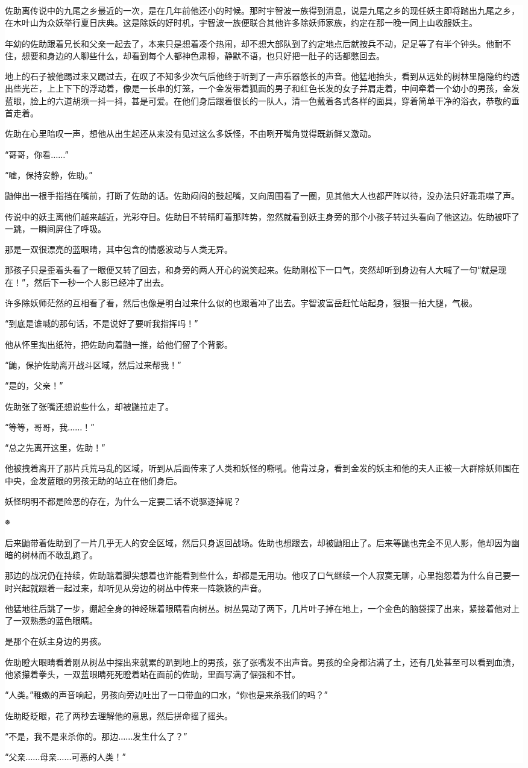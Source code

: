 佐助离传说中的九尾之乡最近的一次，是在几年前他还小的时候。那时宇智波一族得到消息，说是九尾之乡的现任妖主即将踏出九尾之乡，在木叶山为众妖举行夏日庆典。这是除妖的好时机，宇智波一族便联合其他许多除妖师家族，约定在那一晚一同上山收服妖主。

年幼的佐助跟着兄长和父亲一起去了，本来只是想着凑个热闹，却不想大部队到了约定地点后就按兵不动，足足等了有半个钟头。他耐不住，想要和身边的人聊些什么，却看到每个人都神色肃穆，静默不语，也只好把一肚子的话都憋回去。

地上的石子被他踢过来又踢过去，在叹了不知多少次气后他终于听到了一声乐器悠长的声音。他猛地抬头，看到从远处的树林里隐隐约约透出些光芒，上上下下的浮动着，像是一长串的灯笼，一个金发带着狐面的男子和红色长发的女子并肩走着，中间牵着一个幼小的男孩，金发蓝眼，脸上的六道胡须一抖一抖，甚是可爱。在他们身后跟着很长的一队人，清一色戴着各式各样的面具，穿着简单干净的浴衣，恭敬的垂首走着。

佐助在心里暗叹一声，想他从出生起还从来没有见过这么多妖怪，不由咧开嘴角觉得既新鲜又激动。

“哥哥，你看……”

“嘘，保持安静，佐助。”

鼬伸出一根手指挡在嘴前，打断了佐助的话。佐助闷闷的鼓起嘴，又向周围看了一圈，见其他大人也都严阵以待，没办法只好乖乖噤了声。

传说中的妖主离他们越来越近，光彩夺目。佐助目不转睛盯着那阵势，忽然就看到妖主身旁的那个小孩子转过头看向了他这边。佐助被吓了一跳，一瞬间屏住了呼吸。

那是一双很漂亮的蓝眼睛，其中包含的情感波动与人类无异。

那孩子只是歪着头看了一眼便又转了回去，和身旁的两人开心的说笑起来。佐助刚松下一口气，突然却听到身边有人大喊了一句“就是现在！”，然后下一秒一个人影已经冲了出去。

许多除妖师茫然的互相看了看，然后也像是明白过来什么似的也跟着冲了出去。宇智波富岳赶忙站起身，狠狠一拍大腿，气极。

“到底是谁喊的那句话，不是说好了要听我指挥吗！”

他从怀里掏出纸符，把佐助向着鼬一推，给他们留了个背影。

“鼬，保护佐助离开战斗区域，然后过来帮我！”

“是的，父亲！”

佐助张了张嘴还想说些什么，却被鼬拉走了。

“等等，哥哥，我……！”

“总之先离开这里，佐助！”

他被拽着离开了那片兵荒马乱的区域，听到从后面传来了人类和妖怪的嘶吼。他背过身，看到金发的妖主和他的夫人正被一大群除妖师围在中央，金发蓝眼的男孩无助的站立在他们身后。

妖怪明明不都是险恶的存在，为什么一定要二话不说驱逐掉呢？

 
※
 

后来鼬带着佐助到了一片几乎无人的安全区域，然后只身返回战场。佐助也想跟去，却被鼬阻止了。后来等鼬也完全不见人影，他却因为幽暗的树林而不敢乱跑了。

那边的战况仍在持续，佐助踮着脚尖想着也许能看到些什么，却都是无用功。他叹了口气继续一个人寂寞无聊，心里抱怨着为什么自己要一时兴起就跟着一起过来，却听见从旁边的树丛中传来一阵簌簌的声音。

他猛地往后跳了一步，绷起全身的神经眯着眼睛看向树丛。树丛晃动了两下，几片叶子掉在地上，一个金色的脑袋探了出来，紧接着他对上了一双熟悉的蓝色眼睛。

是那个在妖主身边的男孩。

佐助瞪大眼睛看着刚从树丛中探出来就累的趴到地上的男孩，张了张嘴发不出声音。男孩的全身都沾满了土，还有几处甚至可以看到血渍，他紧攥着拳头，一双蓝眼睛死死瞪着站在面前的佐助，里面写满了倔强和不甘。

“人类。”稚嫩的声音响起，男孩向旁边吐出了一口带血的口水，“你也是来杀我们的吗？”

佐助眨眨眼，花了两秒去理解他的意思，然后拼命摇了摇头。

“不是，我不是来杀你的。那边……发生什么了？”

“父亲……母亲……可恶的人类！”
